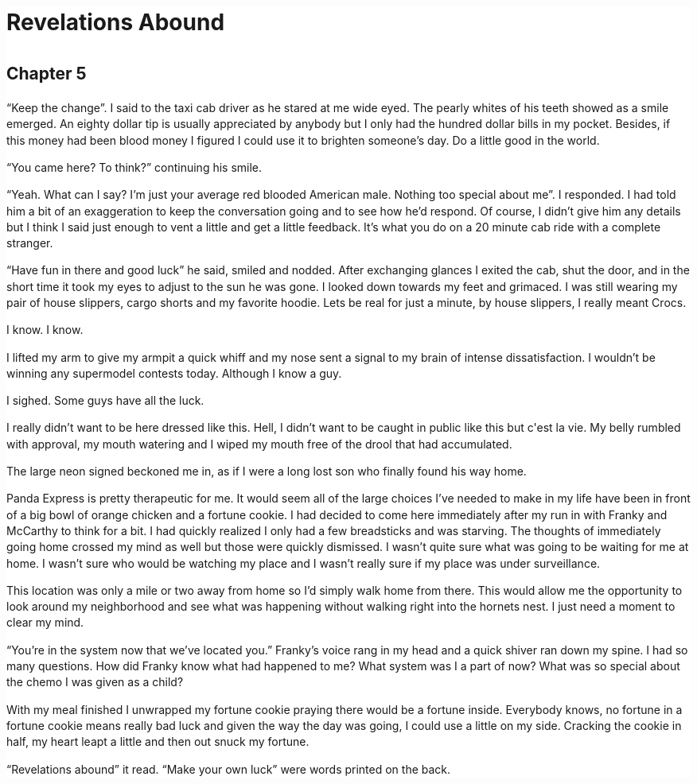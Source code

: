 # Revelations Abound
## Chapter 5

“Keep the change”. I said to the taxi cab driver as he stared at me wide eyed. The pearly whites of his teeth showed as a smile emerged. An eighty dollar tip is usually appreciated by anybody but I only had the hundred dollar bills in my pocket. Besides, if this money had been blood money I figured I could use it to brighten someone’s day. Do a little good in the world. 

“You came here? To think?” continuing his smile. 

“Yeah. What can I say? I’m just your average red blooded American male. Nothing too special about me”. I responded. I had told him a bit of an exaggeration to keep the conversation going and to see how he’d respond. Of course, I didn’t give him any details but I think I said just enough to vent a little and get a little feedback. It’s what you do on a 20 minute cab ride with a complete stranger. 

“Have fun in there and good luck” he said, smiled and nodded. After exchanging glances I exited the cab, shut the door, and in the short time it took my eyes to adjust to the sun he was gone. I looked down towards my feet and grimaced. I was still wearing my pair of house slippers, cargo shorts and my favorite hoodie. Lets be real for just a minute, by house slippers, I really meant Crocs. 

I know. I know. 

I lifted my arm to give my armpit a quick whiff and my nose sent a signal to my brain of intense dissatisfaction. I wouldn’t be winning any supermodel contests today. Although I know a guy. 

I sighed. Some guys have all the luck. 

I really didn’t want to be here dressed like this. Hell, I didn’t want to be caught in public like this but c'est la vie. My belly rumbled with approval, my mouth watering and I wiped my mouth free of the drool that had accumulated.

The large neon signed beckoned me in, as if I were a long lost son who finally found his way home. 

Panda Express is pretty therapeutic for me. It would seem all of the large choices I’ve needed to make in my life have been in front of a big bowl of orange chicken and a fortune cookie. I had decided to come here immediately after my run in with Franky and McCarthy to think for a bit. I had quickly realized I only had a few breadsticks and was starving. The thoughts of immediately going home crossed my mind as well but those were quickly dismissed. I wasn’t quite sure what was going to be waiting for me at home. I wasn’t sure who would be watching my place and I wasn’t really sure if my place was under surveillance. 

This location was only a mile or two away from home so I’d simply walk home from there. This would allow me the opportunity to look around my neighborhood and see what was happening without walking right into the hornets nest. I just need a moment to clear my mind. 

“You’re in the system now that we’ve located you.” Franky’s voice rang in my head and a quick shiver ran down my spine. I had so many questions. How did Franky know what had happened to me? What system was I a part of now? What was so special about the chemo I was given as a child? 

With my meal finished I unwrapped my fortune cookie praying there would be a fortune inside. Everybody knows, no fortune in a fortune cookie means really bad luck and given the way the day was going, I could use a little on my side. Cracking the cookie in half, my heart leapt a little and then out snuck my fortune.

“Revelations abound” it read. “Make your own luck” were words printed on the back. 
